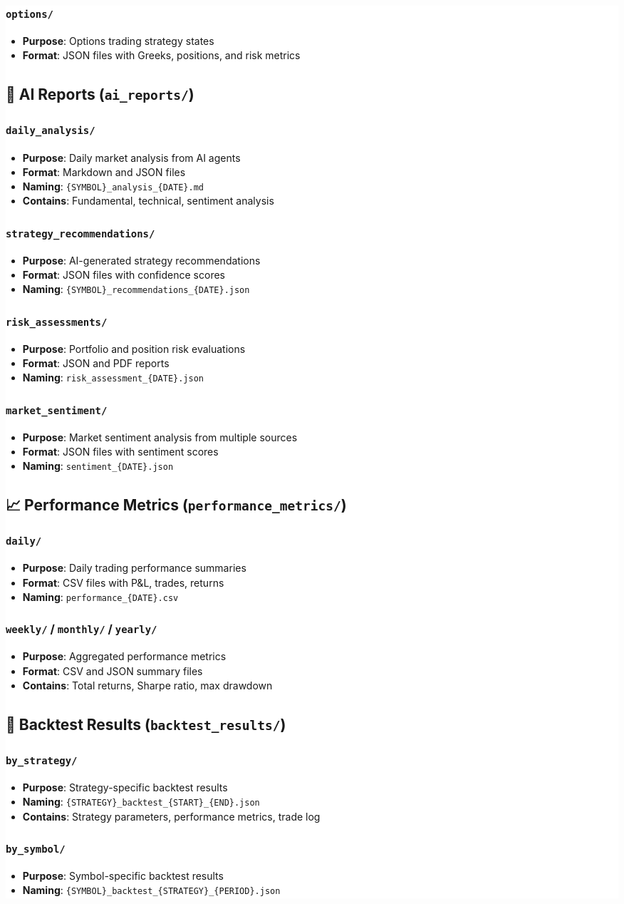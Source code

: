 ### `options/`
- **Purpose**: Options trading strategy states
- **Format**: JSON files with Greeks, positions, and risk metrics

## 🤖 AI Reports (`ai_reports/`)

### `daily_analysis/`
- **Purpose**: Daily market analysis from AI agents
- **Format**: Markdown and JSON files
- **Naming**: `{SYMBOL}_analysis_{DATE}.md`
- **Contains**: Fundamental, technical, sentiment analysis

### `strategy_recommendations/`
- **Purpose**: AI-generated strategy recommendations
- **Format**: JSON files with confidence scores
- **Naming**: `{SYMBOL}_recommendations_{DATE}.json`

### `risk_assessments/`
- **Purpose**: Portfolio and position risk evaluations
- **Format**: JSON and PDF reports
- **Naming**: `risk_assessment_{DATE}.json`

### `market_sentiment/`
- **Purpose**: Market sentiment analysis from multiple sources
- **Format**: JSON files with sentiment scores
- **Naming**: `sentiment_{DATE}.json`

## 📈 Performance Metrics (`performance_metrics/`)

### `daily/`
- **Purpose**: Daily trading performance summaries
- **Format**: CSV files with P&L, trades, returns
- **Naming**: `performance_{DATE}.csv`

### `weekly/` / `monthly/` / `yearly/`
- **Purpose**: Aggregated performance metrics
- **Format**: CSV and JSON summary files
- **Contains**: Total returns, Sharpe ratio, max drawdown

## 🔬 Backtest Results (`backtest_results/`)

### `by_strategy/`
- **Purpose**: Strategy-specific backtest results
- **Naming**: `{STRATEGY}_backtest_{START}_{END}.json`
- **Contains**: Strategy parameters, performance metrics, trade log

### `by_symbol/`
- **Purpose**: Symbol-specific backtest results
- **Naming**: `{SYMBOL}_backtest_{STRATEGY}_{PERIOD}.json`
